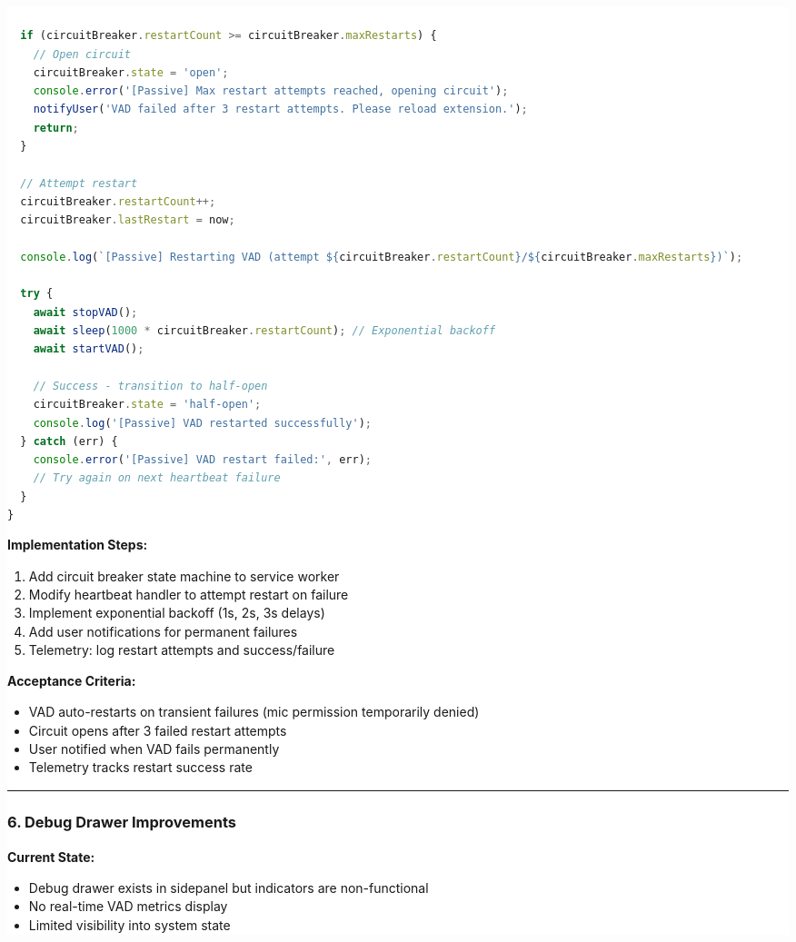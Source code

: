 ```javascript

  if (circuitBreaker.restartCount >= circuitBreaker.maxRestarts) {
    // Open circuit
    circuitBreaker.state = 'open';
    console.error('[Passive] Max restart attempts reached, opening circuit');
    notifyUser('VAD failed after 3 restart attempts. Please reload extension.');
    return;
  }

  // Attempt restart
  circuitBreaker.restartCount++;
  circuitBreaker.lastRestart = now;

  console.log(`[Passive] Restarting VAD (attempt ${circuitBreaker.restartCount}/${circuitBreaker.maxRestarts})`);

  try {
    await stopVAD();
    await sleep(1000 * circuitBreaker.restartCount); // Exponential backoff
    await startVAD();

    // Success - transition to half-open
    circuitBreaker.state = 'half-open';
    console.log('[Passive] VAD restarted successfully');
  } catch (err) {
    console.error('[Passive] VAD restart failed:', err);
    // Try again on next heartbeat failure
  }
}
```

**Implementation Steps:**
1. Add circuit breaker state machine to service worker
2. Modify heartbeat handler to attempt restart on failure
3. Implement exponential backoff (1s, 2s, 3s delays)
4. Add user notifications for permanent failures
5. Telemetry: log restart attempts and success/failure

**Acceptance Criteria:**
- VAD auto-restarts on transient failures (mic permission temporarily denied)
- Circuit opens after 3 failed restart attempts
- User notified when VAD fails permanently
- Telemetry tracks restart success rate

---

### 6. Debug Drawer Improvements

**Current State:**
- Debug drawer exists in sidepanel but indicators are non-functional
- No real-time VAD metrics display
- Limited visibility into system state

